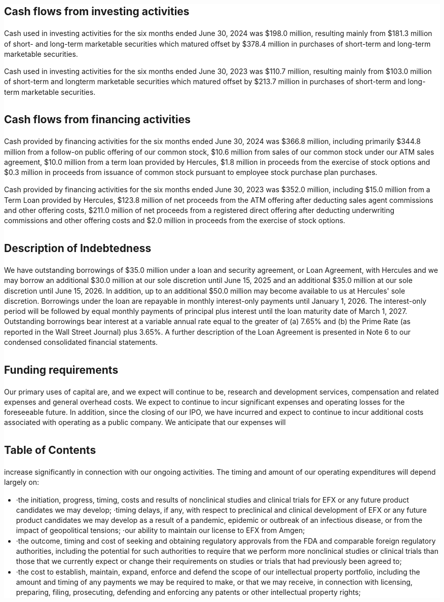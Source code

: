 ## Cash flows from investing activities

Cash used in investing activities for the six months ended June 30, 2024 was $198.0 million, resulting mainly from $181.3 million of short- and long-term marketable securities which matured offset by $378.4 million in purchases of short-term and long-term marketable securities.

Cash used in investing activities for the six months ended June 30, 2023 was $110.7 million, resulting mainly from $103.0 million of short-term and longterm marketable securities which matured offset by $213.7 million in purchases of short-term and long-term marketable securities.

## Cash flows from financing activities

Cash provided by financing activities for the six months ended June 30, 2024 was $366.8 million, including primarily $344.8 million from a follow-on public offering of our common stock, $10.6 million from sales of our common stock under our ATM sales agreement, $10.0 million from a term loan provided by Hercules, $1.8 million in proceeds from the exercise of stock options and $0.3 million in proceeds from issuance of common stock pursuant to employee stock purchase plan purchases.

Cash provided by financing activities for the six months ended June 30, 2023 was $352.0 million, including $15.0 million from a Term Loan provided by Hercules, $123.8 million of net proceeds from the ATM offering after deducting sales agent commissions and other offering costs, $211.0 million of net proceeds from a registered direct offering after deducting underwriting commissions and other offering costs and $2.0 million in proceeds from the exercise of stock options.

## Description of Indebtedness

We have outstanding borrowings of $35.0 million under a loan and security agreement, or Loan Agreement, with Hercules and we may borrow an additional $30.0 million at our sole discretion until June 15, 2025 and an additional $35.0 million at our sole discretion until June 15, 2026. In addition, up to an additional $50.0 million may become available to us at Hercules' sole discretion. Borrowings under the loan are repayable in monthly interest-only payments until January 1, 2026. The interest-only period will be followed by equal monthly payments of principal plus interest until the loan maturity date of March 1, 2027. Outstanding borrowings bear interest at a variable annual rate equal to the greater of (a) 7.65% and (b) the Prime Rate (as reported in the Wall Street Journal) plus 3.65%. A further description of the Loan Agreement is presented in Note 6 to our condensed consolidated financial statements.

## Funding requirements

Our primary uses of capital are, and we expect will continue to be, research and development services, compensation and related expenses and general overhead costs. We expect to continue to incur significant expenses and operating losses for the foreseeable future. In addition, since the closing of our IPO, we have incurred and expect to continue to incur additional costs associated with operating as a public company. We anticipate that our expenses will

## Table of Contents

increase significantly in connection with our ongoing activities. The timing and amount of our operating expenditures will depend largely on:

- ·the initiation, progress, timing, costs and results of nonclinical studies and clinical trials for EFX or any future product candidates we may develop; ·timing delays, if any, with respect to preclinical and clinical development of EFX or any future product candidates we may develop as a result of a pandemic, epidemic or outbreak of an infectious disease, or from the impact of geopolitical tensions; ·our ability to maintain our license to EFX from Amgen;
- ·the outcome, timing and cost of seeking and obtaining regulatory approvals from the FDA and comparable foreign regulatory authorities, including the potential for such authorities to require that we perform more nonclinical studies or clinical trials than those that we currently expect or change their requirements on studies or trials that had previously been agreed to;
- ·the cost to establish, maintain, expand, enforce and defend the scope of our intellectual property portfolio, including the amount and timing of any payments we may be required to make, or that we may receive, in connection with licensing, preparing, filing, prosecuting, defending and enforcing any patents or other intellectual property rights;